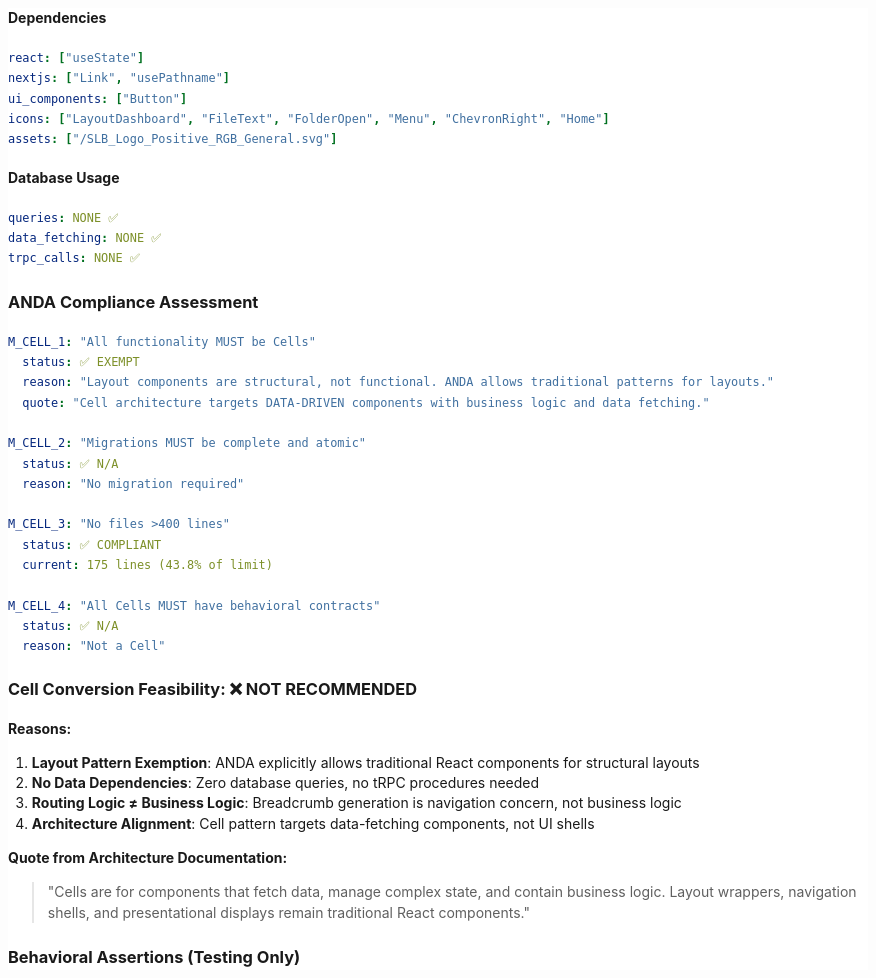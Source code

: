 #### Dependencies
```yaml
react: ["useState"]
nextjs: ["Link", "usePathname"]
ui_components: ["Button"]
icons: ["LayoutDashboard", "FileText", "FolderOpen", "Menu", "ChevronRight", "Home"]
assets: ["/SLB_Logo_Positive_RGB_General.svg"]
```

#### Database Usage
```yaml
queries: NONE ✅
data_fetching: NONE ✅
trpc_calls: NONE ✅
```

### ANDA Compliance Assessment

```yaml
M_CELL_1: "All functionality MUST be Cells"
  status: ✅ EXEMPT
  reason: "Layout components are structural, not functional. ANDA allows traditional patterns for layouts."
  quote: "Cell architecture targets DATA-DRIVEN components with business logic and data fetching."

M_CELL_2: "Migrations MUST be complete and atomic"
  status: ✅ N/A
  reason: "No migration required"

M_CELL_3: "No files >400 lines"
  status: ✅ COMPLIANT
  current: 175 lines (43.8% of limit)

M_CELL_4: "All Cells MUST have behavioral contracts"
  status: ✅ N/A
  reason: "Not a Cell"
```

### Cell Conversion Feasibility: ❌ NOT RECOMMENDED

**Reasons:**
1. **Layout Pattern Exemption**: ANDA explicitly allows traditional React components for structural layouts
2. **No Data Dependencies**: Zero database queries, no tRPC procedures needed
3. **Routing Logic ≠ Business Logic**: Breadcrumb generation is navigation concern, not business logic
4. **Architecture Alignment**: Cell pattern targets data-fetching components, not UI shells

**Quote from Architecture Documentation:**
> "Cells are for components that fetch data, manage complex state, and contain business logic. Layout wrappers, navigation shells, and presentational displays remain traditional React components."

### Behavioral Assertions (Testing Only)
